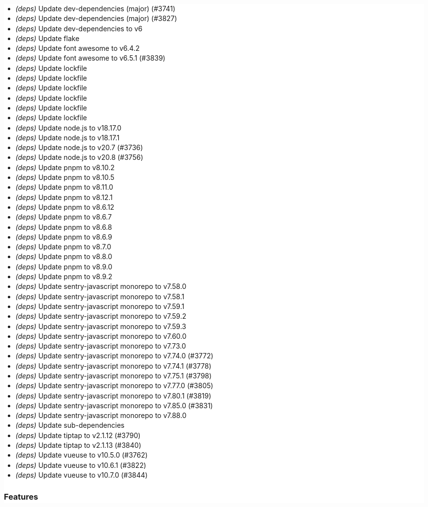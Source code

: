 * *(deps)* Update dev-dependencies (major) (#3741)
* *(deps)* Update dev-dependencies (major) (#3827)
* *(deps)* Update dev-dependencies to v6
* *(deps)* Update flake
* *(deps)* Update font awesome to v6.4.2
* *(deps)* Update font awesome to v6.5.1 (#3839)
* *(deps)* Update lockfile
* *(deps)* Update lockfile
* *(deps)* Update lockfile
* *(deps)* Update lockfile
* *(deps)* Update lockfile
* *(deps)* Update lockfile
* *(deps)* Update node.js to v18.17.0
* *(deps)* Update node.js to v18.17.1
* *(deps)* Update node.js to v20.7 (#3736)
* *(deps)* Update node.js to v20.8 (#3756)
* *(deps)* Update pnpm to v8.10.2
* *(deps)* Update pnpm to v8.10.5
* *(deps)* Update pnpm to v8.11.0
* *(deps)* Update pnpm to v8.12.1
* *(deps)* Update pnpm to v8.6.12
* *(deps)* Update pnpm to v8.6.7
* *(deps)* Update pnpm to v8.6.8
* *(deps)* Update pnpm to v8.6.9
* *(deps)* Update pnpm to v8.7.0
* *(deps)* Update pnpm to v8.8.0
* *(deps)* Update pnpm to v8.9.0
* *(deps)* Update pnpm to v8.9.2
* *(deps)* Update sentry-javascript monorepo to v7.58.0
* *(deps)* Update sentry-javascript monorepo to v7.58.1
* *(deps)* Update sentry-javascript monorepo to v7.59.1
* *(deps)* Update sentry-javascript monorepo to v7.59.2
* *(deps)* Update sentry-javascript monorepo to v7.59.3
* *(deps)* Update sentry-javascript monorepo to v7.60.0
* *(deps)* Update sentry-javascript monorepo to v7.73.0
* *(deps)* Update sentry-javascript monorepo to v7.74.0 (#3772)
* *(deps)* Update sentry-javascript monorepo to v7.74.1 (#3778)
* *(deps)* Update sentry-javascript monorepo to v7.75.1 (#3798)
* *(deps)* Update sentry-javascript monorepo to v7.77.0 (#3805)
* *(deps)* Update sentry-javascript monorepo to v7.80.1 (#3819)
* *(deps)* Update sentry-javascript monorepo to v7.85.0 (#3831)
* *(deps)* Update sentry-javascript monorepo to v7.88.0
* *(deps)* Update sub-dependencies
* *(deps)* Update tiptap to v2.1.12 (#3790)
* *(deps)* Update tiptap to v2.1.13 (#3840)
* *(deps)* Update vueuse to v10.5.0 (#3762)
* *(deps)* Update vueuse to v10.6.1 (#3822)
* *(deps)* Update vueuse to v10.7.0 (#3844)

### Features
